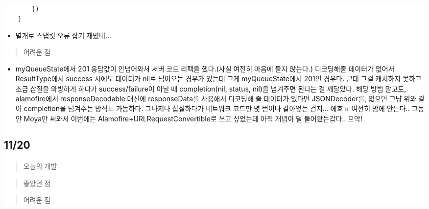 ```
        })
    }
```
- 별개로 스냅킷 오류 잡기 재밌네...
> 어려운 점
- myQueueState에서 201 응답값이 안넘어와서 서버 코드 리팩을 했다.(사실 여전히 마음에 들지 않는다.)
디코딩해줄 데이터가 없어서 ResultType에서 success 시에도 데이터가 nil로 넘어오는 경우가 있는데 그게 myQueueState에서 201인 경우다. 근데 그걸 캐치하지 못하고 조금 삽질을 와방하게 하다가 success/failure이 아닐 때 completion(nil, status, nil)을 넘겨주면 된다는 걸 깨달았다.
해당 방법 말고도, alamofire에서 responseDecodable 대신에 responseData를 사용해서 디코딩해 줄 데이터가 있다면 JSONDecoder를, 없으면 그냥 위와 같이 completion을 넘겨주는 방식도 가능하다.
그나저나 삽질하다가 네트워크 코드만 몇 번이나 갈아엎는 건지... 에효ㅠ 여전히 맘에 안든다.. 그동안 Moya만 써와서 이번에는 Alamofire+URLRequestConvertible로 쓰고 싶었는데 아직 개념이 덜 들어왔는갑다.. 으악!

## 11/20
> 오늘의 개발

> 좋았던 점

> 어려운 점







